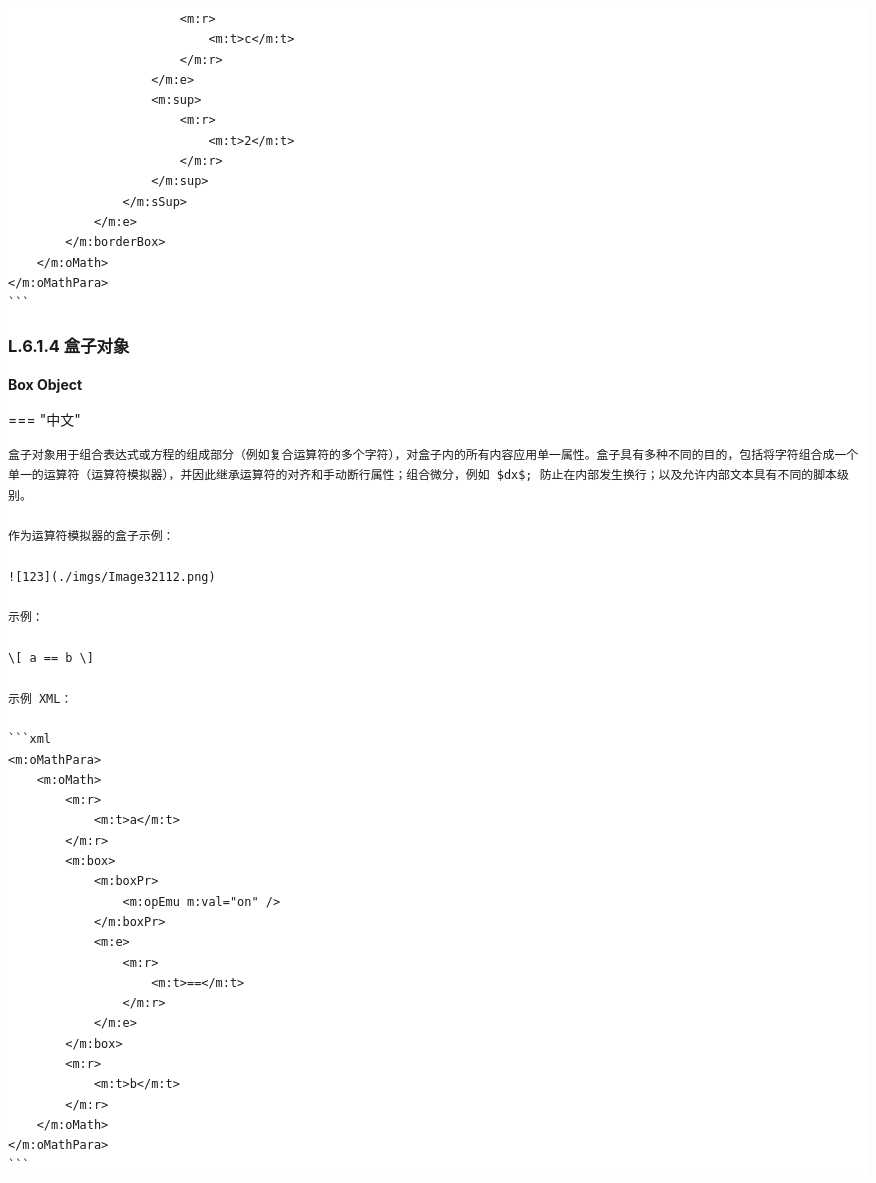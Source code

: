                             <m:r>
                                <m:t>c</m:t>
                            </m:r>
                        </m:e>
                        <m:sup>
                            <m:r>
                                <m:t>2</m:t>
                            </m:r>
                        </m:sup>
                    </m:sSup>
                </m:e>
            </m:borderBox>
        </m:oMath>
    </m:oMathPara>
    ```

### L.6.1.4 盒子对象

**Box Object**

=== "中文"

    盒子对象用于组合表达式或方程的组成部分（例如复合运算符的多个字符），对盒子内的所有内容应用单一属性。盒子具有多种不同的目的，包括将字符组合成一个单一的运算符（运算符模拟器），并因此继承运算符的对齐和手动断行属性；组合微分，例如 $dx$; 防止在内部发生换行；以及允许内部文本具有不同的脚本级别。
    
    作为运算符模拟器的盒子示例：
    
    ![123](./imgs/Image32112.png)
    
    示例：
    
    \[ a == b \]
    
    示例 XML：
    
    ```xml
    <m:oMathPara>
        <m:oMath>
            <m:r>
                <m:t>a</m:t>
            </m:r>
            <m:box>
                <m:boxPr>
                    <m:opEmu m:val="on" />
                </m:boxPr>
                <m:e>
                    <m:r>
                        <m:t>==</m:t>
                    </m:r>
                </m:e>
            </m:box>
            <m:r>
                <m:t>b</m:t>
            </m:r>
        </m:oMath>
    </m:oMathPara>
    ```
